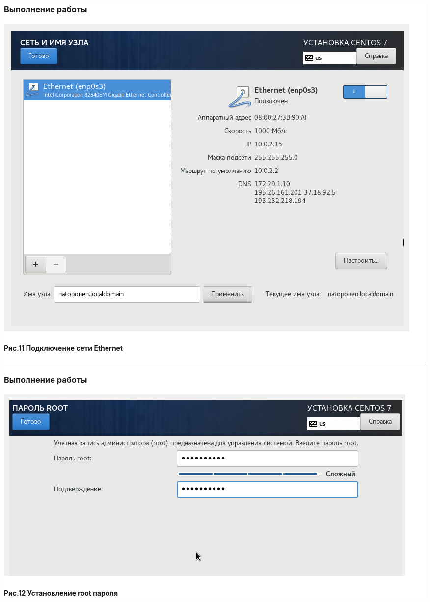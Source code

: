 
### Выполнение работы

![h:500 w:600 center](img/scr13.png "Подключение сети Ethernet")
#### Рис.11 Подключение сети Ethernet

---

### Выполнение работы

![center](img/scr14.png "Установление root пароля")
#### Рис.12 Установление root пароля
